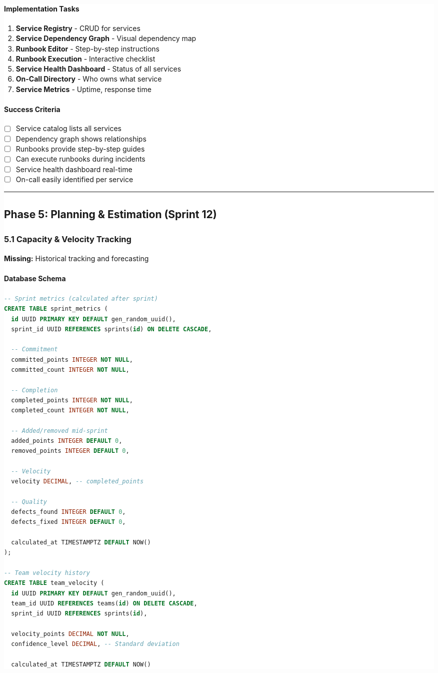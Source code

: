 #### Implementation Tasks
1. **Service Registry** - CRUD for services
2. **Service Dependency Graph** - Visual dependency map
3. **Runbook Editor** - Step-by-step instructions
4. **Runbook Execution** - Interactive checklist
5. **Service Health Dashboard** - Status of all services
6. **On-Call Directory** - Who owns what service
7. **Service Metrics** - Uptime, response time

#### Success Criteria
- [ ] Service catalog lists all services
- [ ] Dependency graph shows relationships
- [ ] Runbooks provide step-by-step guides
- [ ] Can execute runbooks during incidents
- [ ] Service health dashboard real-time
- [ ] On-call easily identified per service

---

## Phase 5: Planning & Estimation (Sprint 12)

### 5.1 Capacity & Velocity Tracking
**Missing:** Historical tracking and forecasting

#### Database Schema
```sql
-- Sprint metrics (calculated after sprint)
CREATE TABLE sprint_metrics (
  id UUID PRIMARY KEY DEFAULT gen_random_uuid(),
  sprint_id UUID REFERENCES sprints(id) ON DELETE CASCADE,
  
  -- Commitment
  committed_points INTEGER NOT NULL,
  committed_count INTEGER NOT NULL,
  
  -- Completion
  completed_points INTEGER NOT NULL,
  completed_count INTEGER NOT NULL,
  
  -- Added/removed mid-sprint
  added_points INTEGER DEFAULT 0,
  removed_points INTEGER DEFAULT 0,
  
  -- Velocity
  velocity DECIMAL, -- completed_points
  
  -- Quality
  defects_found INTEGER DEFAULT 0,
  defects_fixed INTEGER DEFAULT 0,
  
  calculated_at TIMESTAMPTZ DEFAULT NOW()
);

-- Team velocity history
CREATE TABLE team_velocity (
  id UUID PRIMARY KEY DEFAULT gen_random_uuid(),
  team_id UUID REFERENCES teams(id) ON DELETE CASCADE,
  sprint_id UUID REFERENCES sprints(id),
  
  velocity_points DECIMAL NOT NULL,
  confidence_level DECIMAL, -- Standard deviation
  
  calculated_at TIMESTAMPTZ DEFAULT NOW()
```